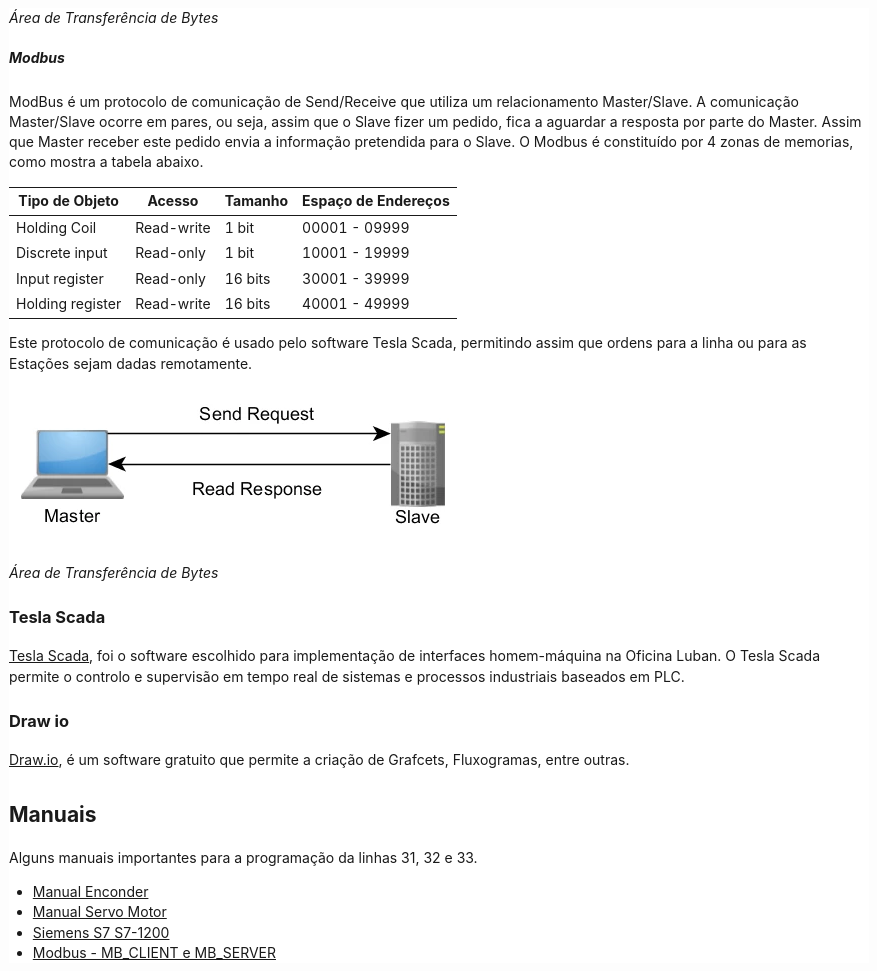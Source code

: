 *Área de Transferência de Bytes*

##### Modbus

ModBus é um protocolo de comunicação de Send/Receive que utiliza um relacionamento Master/Slave. A comunicação Master/Slave ocorre em pares, ou seja, assim que o Slave fizer um pedido, fica a aguardar a resposta por parte do Master. Assim que Master receber este pedido envia a informação pretendida para o Slave. O Modbus é constituído por 4 zonas de memorias, como mostra a tabela abaixo. 

| Tipo de Objeto     | Acesso     | Tamanho     | Espaço de Endereços     |
| ------------------ | ---------- | ----------- | ----------------------- |
| Holding Coil       | Read-write | 1 bit       | 00001 - 09999           |
| Discrete input     | Read-only  | 1 bit       | 10001 - 19999           |
| Input register     | Read-only  | 16 bits     | 30001 - 39999           |
| Holding register   | Read-write | 16 bits     | 40001 - 49999           |

Este protocolo de comunicação é usado pelo software Tesla Scada, permitindo assim que ordens para a linha ou para as Estações sejam dadas remotamente.

![Modbus](./software/imagens/modbus.png)

*Área de Transferência de Bytes*

### Tesla Scada
[Tesla Scada](https://teslascada.com/), foi o software escolhido para implementação de interfaces homem-máquina na Oficina Luban. O Tesla Scada permite o controlo e supervisão em tempo real de sistemas e processos industriais baseados em PLC. 

### Draw io
[Draw.io](Draw.io), é um software gratuito que permite a criação de Grafcets, Fluxogramas, entre outras.

## Manuais

Alguns manuais importantes para a programação da linhas 31, 32 e 33.

- [Manual Enconder](./equipments/manuais/manual_enconder.md)
- [Manual Servo Motor](./equipments/manuais/manual_servo.md)
- [Siemens S7 S7-1200](https://cache.industry.siemens.com/dl/files/465/36932465/att_106119/v1/s71200_system_manual_en-US_en-US.pdf) 
- [Modbus - MB_CLIENT e MB_SERVER](https://cache.industry.siemens.com/dl/files/380/94766380/att_57741/v1/net_modbus_tcp_s7-1500_en.pdf)
    